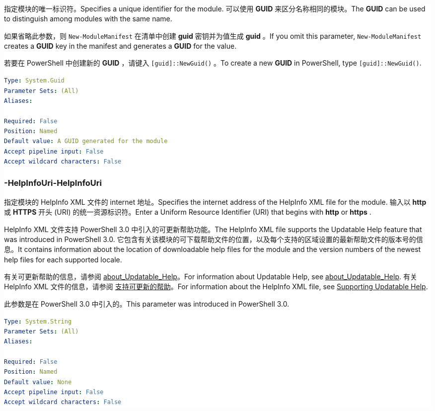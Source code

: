 <span data-ttu-id="1fa12-197">指定模块的唯一标识符。</span><span class="sxs-lookup"><span data-stu-id="1fa12-197">Specifies a unique identifier for the module.</span></span> <span data-ttu-id="1fa12-198">可以使用 **GUID** 来区分名称相同的模块。</span><span class="sxs-lookup"><span data-stu-id="1fa12-198">The **GUID** can be used to distinguish among modules with the same name.</span></span>

<span data-ttu-id="1fa12-199">如果省略此参数，则 `New-ModuleManifest` 在清单中创建 **guid** 密钥并为值生成 **guid** 。</span><span class="sxs-lookup"><span data-stu-id="1fa12-199">If you omit this parameter, `New-ModuleManifest` creates a **GUID** key in the manifest and generates a **GUID** for the value.</span></span>

<span data-ttu-id="1fa12-200">若要在 PowerShell 中创建新的 **GUID** ，请键入 `[guid]::NewGuid()` 。</span><span class="sxs-lookup"><span data-stu-id="1fa12-200">To create a new **GUID** in PowerShell, type `[guid]::NewGuid()`.</span></span>

```yaml
Type: System.Guid
Parameter Sets: (All)
Aliases:

Required: False
Position: Named
Default value: A GUID generated for the module
Accept pipeline input: False
Accept wildcard characters: False
```

### <span data-ttu-id="1fa12-201">-HelpInfoUri</span><span class="sxs-lookup"><span data-stu-id="1fa12-201">-HelpInfoUri</span></span>

<span data-ttu-id="1fa12-202">指定模块的 HelpInfo XML 文件的 internet 地址。</span><span class="sxs-lookup"><span data-stu-id="1fa12-202">Specifies the internet address of the HelpInfo XML file for the module.</span></span> <span data-ttu-id="1fa12-203">输入以 **http** 或 **HTTPS** 开头 (URI) 的统一资源标识符。</span><span class="sxs-lookup"><span data-stu-id="1fa12-203">Enter a Uniform Resource Identifier (URI) that begins with **http** or **https** .</span></span>

<span data-ttu-id="1fa12-204">HelpInfo XML 文件支持 PowerShell 3.0 中引入的可更新帮助功能。</span><span class="sxs-lookup"><span data-stu-id="1fa12-204">The HelpInfo XML file supports the Updatable Help feature that was introduced in PowerShell 3.0.</span></span> <span data-ttu-id="1fa12-205">它包含有关该模块的可下载帮助文件的位置，以及每个支持的区域设置的最新帮助文件的版本号的信息。</span><span class="sxs-lookup"><span data-stu-id="1fa12-205">It contains information about the location of downloadable help files for the module and the version numbers of the newest help files for each supported locale.</span></span>

<span data-ttu-id="1fa12-206">有关可更新帮助的信息，请参阅 [about_Updatable_Help](./About/about_Updatable_Help.md)。</span><span class="sxs-lookup"><span data-stu-id="1fa12-206">For information about Updatable Help, see [about_Updatable_Help](./About/about_Updatable_Help.md).</span></span>
<span data-ttu-id="1fa12-207">有关 HelpInfo XML 文件的信息，请参阅 [支持可更新的帮助](/powershell/scripting/developer/module/supporting-updatable-help)。</span><span class="sxs-lookup"><span data-stu-id="1fa12-207">For information about the HelpInfo XML file, see [Supporting Updatable Help](/powershell/scripting/developer/module/supporting-updatable-help).</span></span>

<span data-ttu-id="1fa12-208">此参数是在 PowerShell 3.0 中引入的。</span><span class="sxs-lookup"><span data-stu-id="1fa12-208">This parameter was introduced in PowerShell 3.0.</span></span>

```yaml
Type: System.String
Parameter Sets: (All)
Aliases:

Required: False
Position: Named
Default value: None
Accept pipeline input: False
Accept wildcard characters: False
```
